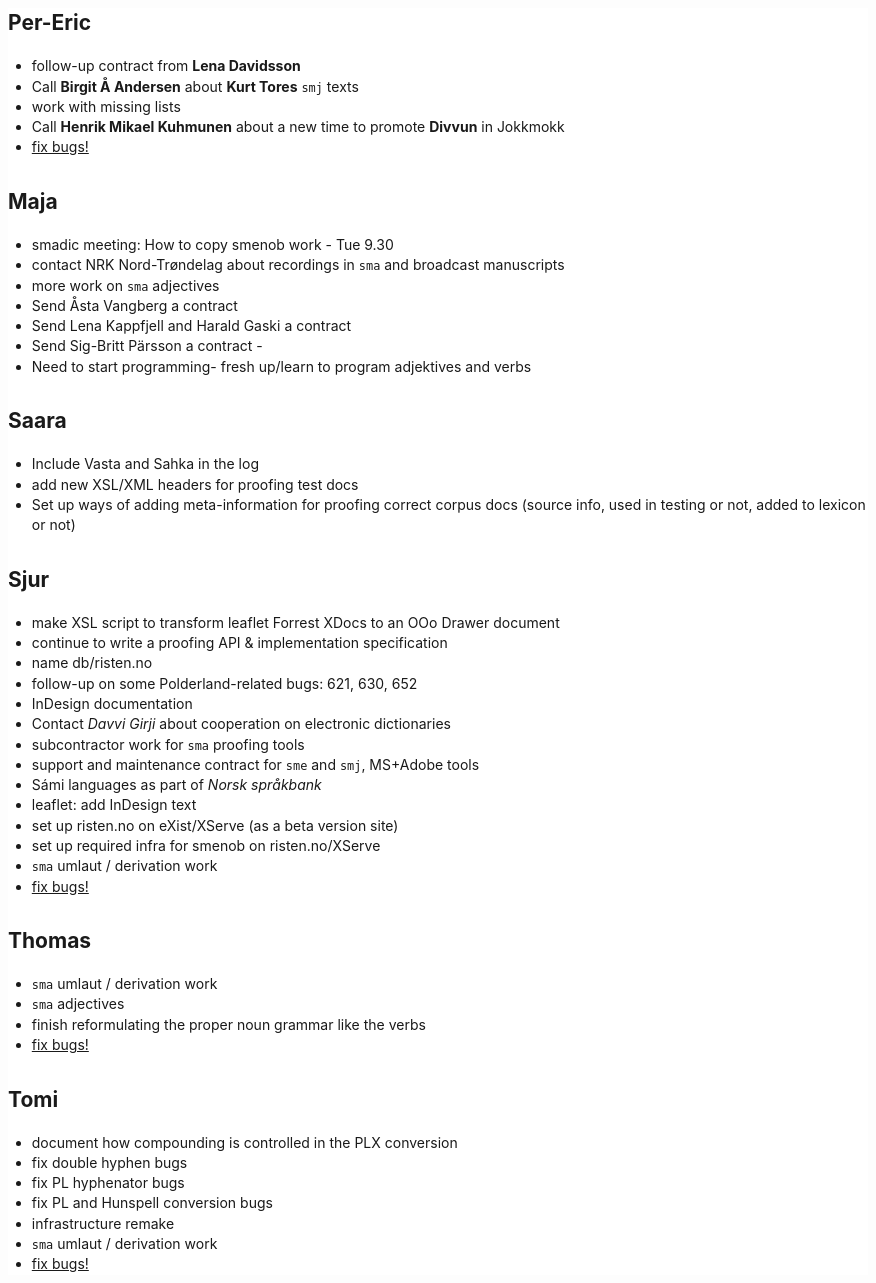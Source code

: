 ## Per-Eric
* follow-up contract from **Lena Davidsson**
* Call **Birgit Å Andersen** about **Kurt Tores** `smj` texts
* work with missing lists
* Call **Henrik Mikael Kuhmunen** about a new time to promote **Divvun** in
  Jokkmokk
* [fix bugs!](http://giellatekno.uit.no/bugzilla)

## Maja

* smadic meeting: How to copy smenob work - Tue 9.30
* contact NRK Nord-Trøndelag about recordings in `sma` and broadcast
  manuscripts
* more work on `sma` adjectives
* Send Åsta Vangberg a contract
* Send Lena Kappfjell and Harald Gaski a contract
* Send Sig-Britt Pärsson a contract -
* Need to start programming- fresh up/learn to program adjektives and verbs

## Saara
* Include Vasta and Sahka in the log
* add new XSL/XML headers for proofing test docs
* Set up ways of adding meta-information for proofing correct corpus docs
  (source info, used in testing or not, added to lexicon or not)

## Sjur

* make XSL script to transform leaflet Forrest XDocs to an OOo Drawer document
* continue to write a proofing API & implementation specification
* name db/risten.no
* follow-up on some Polderland-related bugs: 621, 630, 652
* InDesign documentation
* Contact *Davvi Girji* about cooperation on electronic dictionaries
* subcontractor work for `sma` proofing tools
* support and maintenance contract for `sme` and `smj`, MS+Adobe tools
* Sámi languages as part of *Norsk språkbank*
* leaflet: add InDesign text
* set up risten.no on eXist/XServe (as a beta version site)
* set up required infra for smenob on risten.no/XServe
* `sma` umlaut / derivation work
* [fix bugs!](http://giellatekno.uit.no/bugzilla)

## Thomas
* `sma` umlaut / derivation work
* `sma` adjectives
* finish reformulating the proper noun grammar like the verbs
* [fix bugs!](http://giellatekno.uit.no/bugzilla)

## Tomi
* document how compounding is controlled in the PLX conversion
* fix double hyphen bugs
* fix PL hyphenator bugs
* fix PL and Hunspell conversion bugs
* infrastructure remake
* `sma` umlaut / derivation work
* [fix bugs!](http://giellatekno.uit.no/bugzilla)
